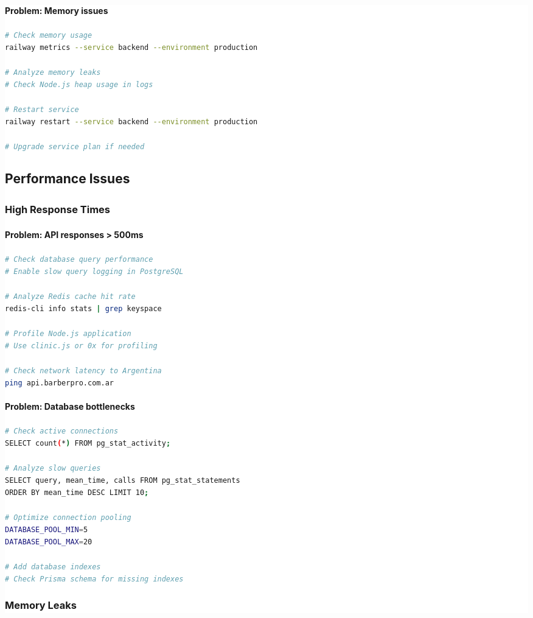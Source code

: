 #### Problem: Memory issues
```bash
# Check memory usage
railway metrics --service backend --environment production

# Analyze memory leaks
# Check Node.js heap usage in logs

# Restart service
railway restart --service backend --environment production

# Upgrade service plan if needed
```

## Performance Issues

### High Response Times

#### Problem: API responses > 500ms
```bash
# Check database query performance
# Enable slow query logging in PostgreSQL

# Analyze Redis cache hit rate
redis-cli info stats | grep keyspace

# Profile Node.js application
# Use clinic.js or 0x for profiling

# Check network latency to Argentina
ping api.barberpro.com.ar
```

#### Problem: Database bottlenecks
```bash
# Check active connections
SELECT count(*) FROM pg_stat_activity;

# Analyze slow queries
SELECT query, mean_time, calls FROM pg_stat_statements 
ORDER BY mean_time DESC LIMIT 10;

# Optimize connection pooling
DATABASE_POOL_MIN=5
DATABASE_POOL_MAX=20

# Add database indexes
# Check Prisma schema for missing indexes
```

### Memory Leaks
